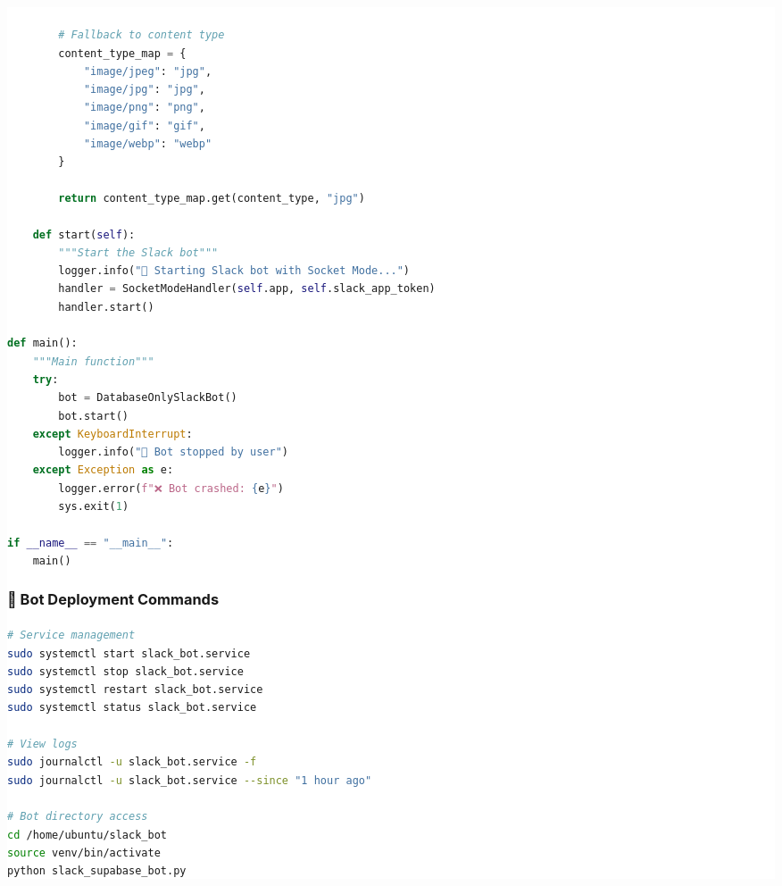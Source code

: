 ```python
        
        # Fallback to content type
        content_type_map = {
            "image/jpeg": "jpg",
            "image/jpg": "jpg", 
            "image/png": "png",
            "image/gif": "gif",
            "image/webp": "webp"
        }
        
        return content_type_map.get(content_type, "jpg")

    def start(self):
        """Start the Slack bot"""
        logger.info("🚀 Starting Slack bot with Socket Mode...")
        handler = SocketModeHandler(self.app, self.slack_app_token)
        handler.start()

def main():
    """Main function"""
    try:
        bot = DatabaseOnlySlackBot()
        bot.start()
    except KeyboardInterrupt:
        logger.info("👋 Bot stopped by user")
    except Exception as e:
        logger.error(f"❌ Bot crashed: {e}")
        sys.exit(1)

if __name__ == "__main__":
    main()
```

### 🚀 Bot Deployment Commands
```bash
# Service management
sudo systemctl start slack_bot.service
sudo systemctl stop slack_bot.service
sudo systemctl restart slack_bot.service
sudo systemctl status slack_bot.service

# View logs
sudo journalctl -u slack_bot.service -f
sudo journalctl -u slack_bot.service --since "1 hour ago"

# Bot directory access
cd /home/ubuntu/slack_bot
source venv/bin/activate
python slack_supabase_bot.py
```

